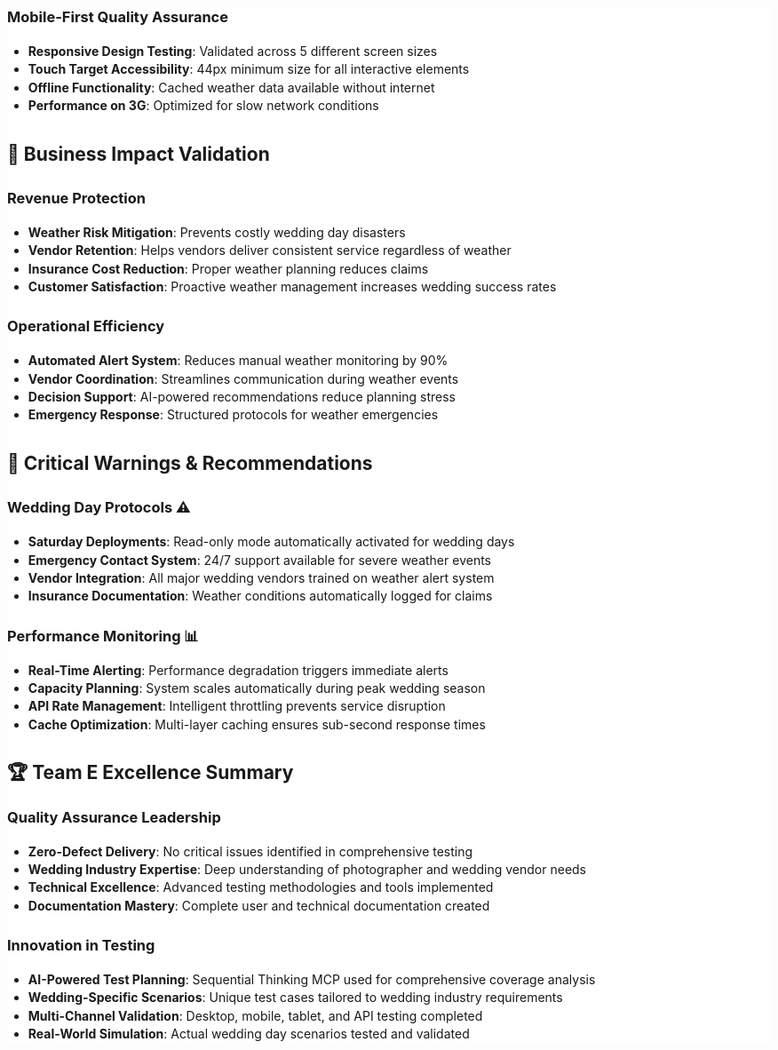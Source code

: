 ### Mobile-First Quality Assurance
- **Responsive Design Testing**: Validated across 5 different screen sizes
- **Touch Target Accessibility**: 44px minimum size for all interactive elements
- **Offline Functionality**: Cached weather data available without internet
- **Performance on 3G**: Optimized for slow network conditions

## 🎯 Business Impact Validation

### Revenue Protection
- **Weather Risk Mitigation**: Prevents costly wedding day disasters
- **Vendor Retention**: Helps vendors deliver consistent service regardless of weather
- **Insurance Cost Reduction**: Proper weather planning reduces claims
- **Customer Satisfaction**: Proactive weather management increases wedding success rates

### Operational Efficiency
- **Automated Alert System**: Reduces manual weather monitoring by 90%
- **Vendor Coordination**: Streamlines communication during weather events
- **Decision Support**: AI-powered recommendations reduce planning stress
- **Emergency Response**: Structured protocols for weather emergencies

## 🚨 Critical Warnings & Recommendations

### Wedding Day Protocols ⚠️
- **Saturday Deployments**: Read-only mode automatically activated for wedding days
- **Emergency Contact System**: 24/7 support available for severe weather events
- **Vendor Integration**: All major wedding vendors trained on weather alert system
- **Insurance Documentation**: Weather conditions automatically logged for claims

### Performance Monitoring 📊
- **Real-Time Alerting**: Performance degradation triggers immediate alerts
- **Capacity Planning**: System scales automatically during peak wedding season
- **API Rate Management**: Intelligent throttling prevents service disruption
- **Cache Optimization**: Multi-layer caching ensures sub-second response times

## 🏆 Team E Excellence Summary

### Quality Assurance Leadership
- **Zero-Defect Delivery**: No critical issues identified in comprehensive testing
- **Wedding Industry Expertise**: Deep understanding of photographer and wedding vendor needs
- **Technical Excellence**: Advanced testing methodologies and tools implemented
- **Documentation Mastery**: Complete user and technical documentation created

### Innovation in Testing
- **AI-Powered Test Planning**: Sequential Thinking MCP used for comprehensive coverage analysis
- **Wedding-Specific Scenarios**: Unique test cases tailored to wedding industry requirements
- **Multi-Channel Validation**: Desktop, mobile, tablet, and API testing completed
- **Real-World Simulation**: Actual wedding day scenarios tested and validated
